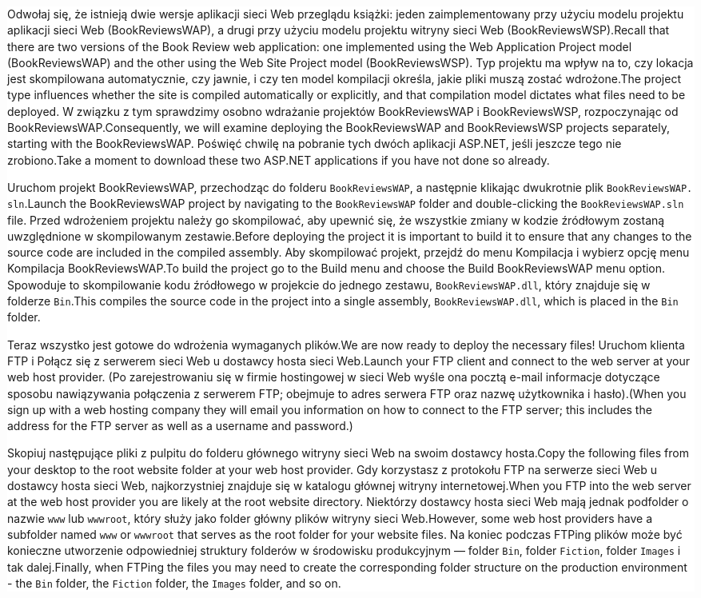 <span data-ttu-id="f986a-130">Odwołaj się, że istnieją dwie wersje aplikacji sieci Web przeglądu książki: jeden zaimplementowany przy użyciu modelu projektu aplikacji sieci Web (BookReviewsWAP), a drugi przy użyciu modelu projektu witryny sieci Web (BookReviewsWSP).</span><span class="sxs-lookup"><span data-stu-id="f986a-130">Recall that there are two versions of the Book Review web application: one implemented using the Web Application Project model (BookReviewsWAP) and the other using the Web Site Project model (BookReviewsWSP).</span></span> <span data-ttu-id="f986a-131">Typ projektu ma wpływ na to, czy lokacja jest skompilowana automatycznie, czy jawnie, i czy ten model kompilacji określa, jakie pliki muszą zostać wdrożone.</span><span class="sxs-lookup"><span data-stu-id="f986a-131">The project type influences whether the site is compiled automatically or explicitly, and that compilation model dictates what files need to be deployed.</span></span> <span data-ttu-id="f986a-132">W związku z tym sprawdzimy osobno wdrażanie projektów BookReviewsWAP i BookReviewsWSP, rozpoczynając od BookReviewsWAP.</span><span class="sxs-lookup"><span data-stu-id="f986a-132">Consequently, we will examine deploying the BookReviewsWAP and BookReviewsWSP projects separately, starting with the BookReviewsWAP.</span></span> <span data-ttu-id="f986a-133">Poświęć chwilę na pobranie tych dwóch aplikacji ASP.NET, jeśli jeszcze tego nie zrobiono.</span><span class="sxs-lookup"><span data-stu-id="f986a-133">Take a moment to download these two ASP.NET applications if you have not done so already.</span></span>

<span data-ttu-id="f986a-134">Uruchom projekt BookReviewsWAP, przechodząc do folderu `BookReviewsWAP`, a następnie klikając dwukrotnie plik `BookReviewsWAP.sln`.</span><span class="sxs-lookup"><span data-stu-id="f986a-134">Launch the BookReviewsWAP project by navigating to the `BookReviewsWAP` folder and double-clicking the `BookReviewsWAP.sln` file.</span></span> <span data-ttu-id="f986a-135">Przed wdrożeniem projektu należy go skompilować, aby upewnić się, że wszystkie zmiany w kodzie źródłowym zostaną uwzględnione w skompilowanym zestawie.</span><span class="sxs-lookup"><span data-stu-id="f986a-135">Before deploying the project it is important to build it to ensure that any changes to the source code are included in the compiled assembly.</span></span> <span data-ttu-id="f986a-136">Aby skompilować projekt, przejdź do menu Kompilacja i wybierz opcję menu Kompilacja BookReviewsWAP.</span><span class="sxs-lookup"><span data-stu-id="f986a-136">To build the project go to the Build menu and choose the Build BookReviewsWAP menu option.</span></span> <span data-ttu-id="f986a-137">Spowoduje to skompilowanie kodu źródłowego w projekcie do jednego zestawu, `BookReviewsWAP.dll`, który znajduje się w folderze `Bin`.</span><span class="sxs-lookup"><span data-stu-id="f986a-137">This compiles the source code in the project into a single assembly, `BookReviewsWAP.dll`, which is placed in the `Bin` folder.</span></span>

<span data-ttu-id="f986a-138">Teraz wszystko jest gotowe do wdrożenia wymaganych plików.</span><span class="sxs-lookup"><span data-stu-id="f986a-138">We are now ready to deploy the necessary files!</span></span> <span data-ttu-id="f986a-139">Uruchom klienta FTP i Połącz się z serwerem sieci Web u dostawcy hosta sieci Web.</span><span class="sxs-lookup"><span data-stu-id="f986a-139">Launch your FTP client and connect to the web server at your web host provider.</span></span> <span data-ttu-id="f986a-140">(Po zarejestrowaniu się w firmie hostingowej w sieci Web wyśle ona pocztą e-mail informacje dotyczące sposobu nawiązywania połączenia z serwerem FTP; obejmuje to adres serwera FTP oraz nazwę użytkownika i hasło).</span><span class="sxs-lookup"><span data-stu-id="f986a-140">(When you sign up with a web hosting company they will email you information on how to connect to the FTP server; this includes the address for the FTP server as well as a username and password.)</span></span>

<span data-ttu-id="f986a-141">Skopiuj następujące pliki z pulpitu do folderu głównego witryny sieci Web na swoim dostawcy hosta.</span><span class="sxs-lookup"><span data-stu-id="f986a-141">Copy the following files from your desktop to the root website folder at your web host provider.</span></span> <span data-ttu-id="f986a-142">Gdy korzystasz z protokołu FTP na serwerze sieci Web u dostawcy hosta sieci Web, najkorzystniej znajduje się w katalogu głównej witryny internetowej.</span><span class="sxs-lookup"><span data-stu-id="f986a-142">When you FTP into the web server at the web host provider you are likely at the root website directory.</span></span> <span data-ttu-id="f986a-143">Niektórzy dostawcy hosta sieci Web mają jednak podfolder o nazwie `www` lub `wwwroot`, który służy jako folder główny plików witryny sieci Web.</span><span class="sxs-lookup"><span data-stu-id="f986a-143">However, some web host providers have a subfolder named `www` or `wwwroot` that serves as the root folder for your website files.</span></span> <span data-ttu-id="f986a-144">Na koniec podczas FTPing plików może być konieczne utworzenie odpowiedniej struktury folderów w środowisku produkcyjnym — folder `Bin`, folder `Fiction`, folder `Images` i tak dalej.</span><span class="sxs-lookup"><span data-stu-id="f986a-144">Finally, when FTPing the files you may need to create the corresponding folder structure on the production environment - the `Bin` folder, the `Fiction` folder, the `Images` folder, and so on.</span></span>
